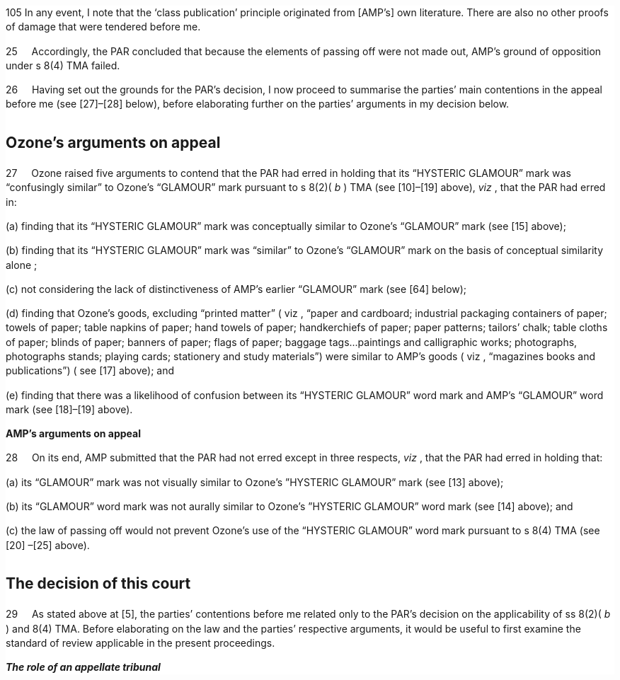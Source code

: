  105 In any event, I note that the ‘class publication’ principle originated from [AMP’s] own literature. There are also no other proofs of damage that were tendered before me. 

25     Accordingly, the PAR concluded that because the elements of passing off were not made out, AMP’s ground of opposition under s 8(4) TMA failed. 

26     Having set out the grounds for the PAR’s decision, I now proceed to summarise the parties’ main contentions in the appeal before me (see [27]–[28] below), before elaborating further on the parties’ arguments in my decision below. 

## Ozone’s arguments on appeal 

27     Ozone raised five arguments to contend that the PAR had erred in holding that its “HYSTERIC GLAMOUR” mark was “confusingly similar” to Ozone’s “GLAMOUR” mark pursuant to s 8(2)( _b_ ) TMA (see [10]–[19] above), _viz_ , that the PAR had erred in: 

 (a) finding that its “HYSTERIC GLAMOUR” mark was conceptually similar to Ozone’s “GLAMOUR” mark (see [15] above); 

 (b) finding that its “HYSTERIC GLAMOUR” mark was “similar” to Ozone’s “GLAMOUR” mark on the basis of conceptual similarity alone ; 

 (c) not considering the lack of distinctiveness of AMP’s earlier “GLAMOUR” mark (see [64] below); 

 (d) finding that Ozone’s goods, excluding “printed matter” ( viz , “paper and cardboard; industrial packaging containers of paper; towels of paper; table napkins of paper; hand towels of paper; handkerchiefs of paper; paper patterns; tailors’ chalk; table cloths of paper; blinds of paper; banners of paper; flags of paper; baggage tags...paintings and calligraphic works; photographs, photographs stands; playing cards; stationery and study materials”) were similar to AMP’s goods ( viz , “magazines books and publications”) ( see [17] above); and 

 (e) finding that there was a likelihood of confusion between its “HYSTERIC GLAMOUR” word mark and AMP’s “GLAMOUR” word mark (see [18]–[19] above). 

**AMP’s arguments on appeal** 

28     On its end, AMP submitted that the PAR had not erred except in three respects, _viz_ , that the PAR had erred in holding that: 

 (a) its “GLAMOUR” mark was not visually similar to Ozone’s ”HYSTERIC GLAMOUR” mark (see [13] above); 


 (b) its “GLAMOUR” word mark was not aurally similar to Ozone’s ”HYSTERIC GLAMOUR” word mark (see [14] above); and 

 (c) the law of passing off would not prevent Ozone’s use of the “HYSTERIC GLAMOUR” word mark pursuant to s 8(4) TMA (see [20] –[25] above). 

## The decision of this court 

29     As stated above at [5], the parties’ contentions before me related only to the PAR’s decision on the applicability of ss 8(2)( _b_ ) and 8(4) TMA. Before elaborating on the law and the parties’ respective arguments, it would be useful to first examine the standard of review applicable in the present proceedings. 

**_The role of an appellate tribunal_** 
